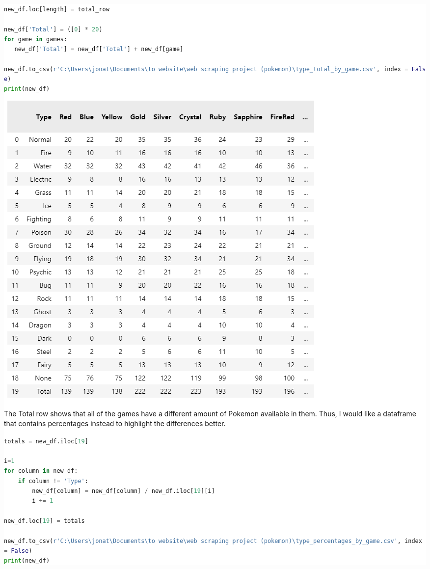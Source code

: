 ```python
new_df.loc[length] = total_row

new_df['Total'] = ([0] * 20)
for game in games:
   new_df['Total'] = new_df['Total'] + new_df[game]

new_df.to_csv(r'C:\Users\jonat\Documents\to website\web scraping project (pokemon)\type_total_by_game.csv', index = False)
print(new_df)
```
![Alt text](new_df.PNG)

The Total row shows that all of the games have a different amount of Pokemon available in them. Thus, I would like a dataframe that contains percentages instead to highlight the differences better.

```python
totals = new_df.iloc[19]

i=1
for column in new_df:
    if column != 'Type':
        new_df[column] = new_df[column] / new_df.iloc[19][i]
        i += 1

new_df.loc[19] = totals

new_df.to_csv(r'C:\Users\jonat\Documents\to website\web scraping project (pokemon)\type_percentages_by_game.csv', index = False)
print(new_df)
```
